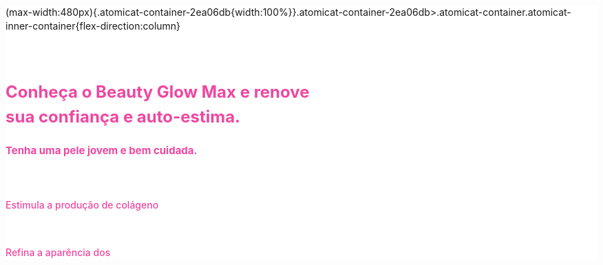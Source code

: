 (max-width:480px){.atomicat-container-2ea06db{width:100%}}.atomicat-container-2ea06db>.atomicat-container.atomicat-inner-container{flex-direction:column}</style><div class="atomicat-container atomicat-inner-container "><div class="atomicat-component-container atomicat-component-container-69593d7  atomicat-relative"><style id="atomicat-style-69593d7">.atomicat-image-69593d7 img{width:520px}.atomicat-image-69593d7{text-align:left}</style><div class="atomicat-element-container atomicat-relative atomicat-image-69593d7 atomicat-image   "><img src="images/YBtQcr6114307.png" alt="" loading="eager" decoding="async"></div></div></div></div><div class="atomicat-outer-container atomicat-container-full-width atomicat-container-8cfe4e9    "><style id="atomicat-style-8cfe4e9">.atomicat-container-8cfe4e9{background-size:cover;background-repeat:no-repeat;background-position:center;width:50%}@media screen and (max-width:480px){.atomicat-container-8cfe4e9{margin-top:28px;width:100%}}.atomicat-container-8cfe4e9>.atomicat-container.atomicat-inner-container{flex-direction:column;justify-content:center}@media screen and (max-width:480px){.atomicat-container-8cfe4e9>.atomicat-container.atomicat-inner-container{align-items:center;justify-content:center}}</style><div class="atomicat-container atomicat-inner-container "><div class="atomicat-component-container atomicat-component-container-c5b553b  atomicat-relative"><style id="atomicat-style-c5b553b">.atomicat-component-container-c5b553b{width:465px}.atomicat-element-container.atomicat-heading-title-c5b553b h2{font-weight:700;color:#ee47a0;font-size:24px;line-height:36px;text-align:left}@media screen and (max-width:480px){.atomicat-element-container.atomicat-heading-title-c5b553b h2{font-size:24px;line-height:150%;text-align:center}}.atomicat-component-container-c5b553b .atomicat-element-container{margin-top:8px}</style><div class="atomicat-element-container atomicat-relative atomicat-heading-title-c5b553b atomicat-heading-title   "><h2>Conheça o Beauty Glow Max e renove sua confiança e auto-estima.</h2></div></div><div class="atomicat-component-container atomicat-component-container-5f682b4  atomicat-relative"><style id="atomicat-style-5f682b4">.atomicat-component-container-5f682b4{width:100%}.atomicat-element-container.atomicat-heading-title-5f682b4 p{font-weight:700;color:#ee47a0;text-align:left;font-size:15px}@media screen and (max-width:480px){.atomicat-element-container.atomicat-heading-title-5f682b4 p{text-align:center}}.atomicat-component-container-5f682b4 .atomicat-element-container{margin-top:10px}</style><div class="atomicat-element-container atomicat-relative atomicat-heading-title-5f682b4 atomicat-text   "><p>Tenha uma pele jovem e bem cuidada.</p></div></div><div class="atomicat-outer-container atomicat-container-boxed atomicat-container-6738e32    "><style id="atomicat-style-6738e32">.atomicat-container-6738e32{margin-top:24px;background-size:cover;background-repeat:no-repeat;background-position:center}.atomicat-container-6738e32>.atomicat-container.atomicat-inner-container{flex-direction:row}@media screen and (max-width:480px){.atomicat-container-6738e32>.atomicat-container.atomicat-inner-container{justify-content:flex-start}}</style><div class="atomicat-container atomicat-inner-container "><div class="atomicat-component-container atomicat-component-container-587bbd9  atomicat-relative"><style id="atomicat-style-587bbd9">.atomicat-image-587bbd9 img{width:20px}.atomicat-image-587bbd9{text-align:left}.atomicat-component-container-587bbd9 .atomicat-element-container{padding-right:10px}</style><div class="atomicat-element-container atomicat-relative atomicat-image-587bbd9 atomicat-image   "><img src="images/QMctIH3420373.png" alt="" loading="eager" decoding="async"></div></div><div class="atomicat-component-container atomicat-component-container-b22c461  atomicat-relative"><style id="atomicat-style-b22c461">.atomicat-element-container.atomicat-heading-title-b22c461 p{color:#ee47a0;font-weight:500}</style><div class="atomicat-element-container atomicat-relative atomicat-heading-title-b22c461 atomicat-text   "><p>Estimula a produção de colágeno</p></div></div></div></div><div class="atomicat-outer-container atomicat-container-boxed atomicat-container-e7e5455    "><style id="atomicat-style-e7e5455">.atomicat-container-e7e5455{margin-top:10px;background-size:cover;background-repeat:no-repeat;background-position:center}.atomicat-container-e7e5455>.atomicat-container.atomicat-inner-container{flex-direction:row}@media screen and (max-width:480px){.atomicat-container-e7e5455>.atomicat-container.atomicat-inner-container{justify-content:flex-start}}</style><div class="atomicat-container atomicat-inner-container "><div class="atomicat-component-container atomicat-component-container-eb4eacb  atomicat-relative"><style id="atomicat-style-eb4eacb">.atomicat-image-eb4eacb img{width:20px}.atomicat-image-eb4eacb{text-align:left}.atomicat-component-container-eb4eacb .atomicat-element-container{padding-right:10px}</style><div class="atomicat-element-container atomicat-relative atomicat-image-eb4eacb atomicat-image   "><img src="images/QMctIH3420373.png" alt="" loading="eager" decoding="async"></div></div><div class="atomicat-component-container atomicat-component-container-d8312f7  atomicat-relative"><style id="atomicat-style-d8312f7">.atomicat-element-container.atomicat-heading-title-d8312f7 p{font-weight:500;color:#ee47a0}</style><div class="atomicat-element-container atomicat-relative atomicat-heading-title-d8312f7 atomicat-text   "><p>Refina a aparência dos